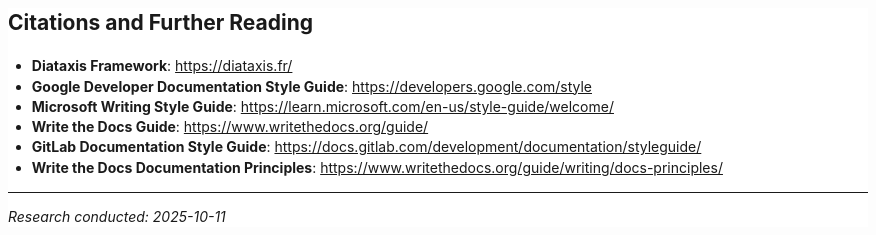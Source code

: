## Citations and Further Reading

- **Diataxis Framework**: https://diataxis.fr/
- **Google Developer Documentation Style Guide**: https://developers.google.com/style
- **Microsoft Writing Style Guide**: https://learn.microsoft.com/en-us/style-guide/welcome/
- **Write the Docs Guide**: https://www.writethedocs.org/guide/
- **GitLab Documentation Style Guide**: https://docs.gitlab.com/development/documentation/styleguide/
- **Write the Docs Documentation Principles**: https://www.writethedocs.org/guide/writing/docs-principles/

---

*Research conducted: 2025-10-11*
